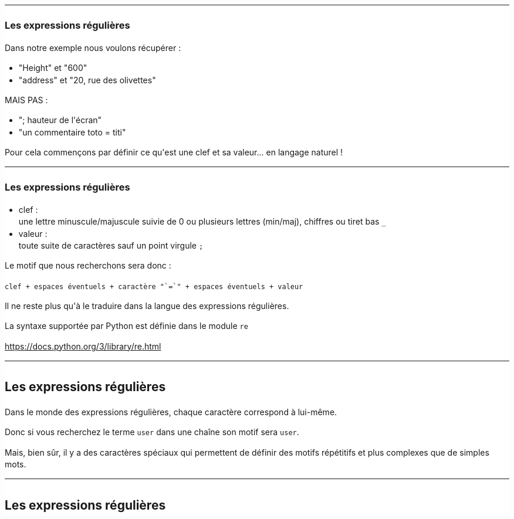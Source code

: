 
--------------------------------------------------------------------------------

### Les expressions régulières

Dans notre exemple nous voulons récupérer :

- "Height" et "600"
- "address" et "20, rue des olivettes"

MAIS PAS :

- "; hauteur de l'écran"
- "un commentaire toto = titi"

Pour cela commençons par définir ce qu'est une clef et sa valeur... en
langage naturel !


--------------------------------------------------------------------------------

### Les expressions régulières

- clef :<br />
une lettre minuscule/majuscule suivie de
0 ou plusieurs lettres (min/maj), chiffres ou tiret bas `_`
- valeur :<br />
toute suite de caractères sauf un point virgule `;`
 
Le motif que nous recherchons sera donc :

    clef + espaces éventuels + caractère "`=`" + espaces éventuels + valeur

Il ne reste plus qu'à le traduire dans la langue des expressions régulières.

La syntaxe supportée par Python est définie dans le module `re`

<https://docs.python.org/3/library/re.html> 


--------------------------------------------------------------------------------

## Les expressions régulières

Dans le monde des expressions régulières, chaque caractère
 correspond à lui-même.

Donc si vous recherchez le terme `user` dans une chaîne son
 motif sera `user`.
 
Mais, bien sûr, il y a des caractères spéciaux qui permettent de
 définir des motifs répétitifs et plus complexes que de simples mots.


--------------------------------------------------------------------------------

## Les expressions régulières
